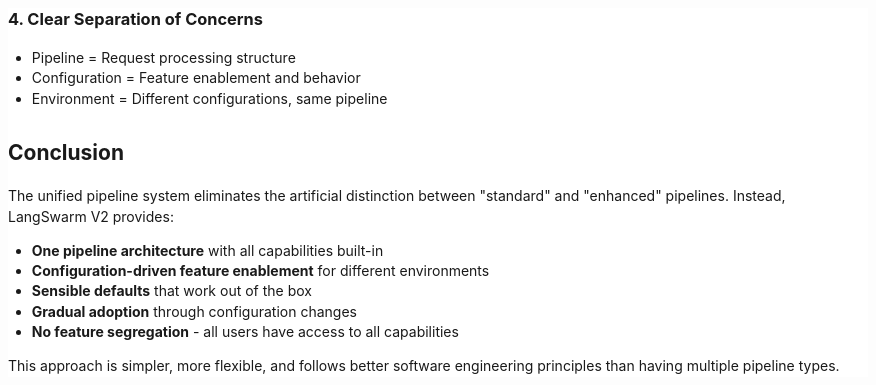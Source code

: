 ### 4. **Clear Separation of Concerns**
- Pipeline = Request processing structure
- Configuration = Feature enablement and behavior
- Environment = Different configurations, same pipeline

## Conclusion

The unified pipeline system eliminates the artificial distinction between "standard" and "enhanced" pipelines. Instead, LangSwarm V2 provides:

- **One pipeline architecture** with all capabilities built-in
- **Configuration-driven feature enablement** for different environments
- **Sensible defaults** that work out of the box
- **Gradual adoption** through configuration changes
- **No feature segregation** - all users have access to all capabilities

This approach is simpler, more flexible, and follows better software engineering principles than having multiple pipeline types.
